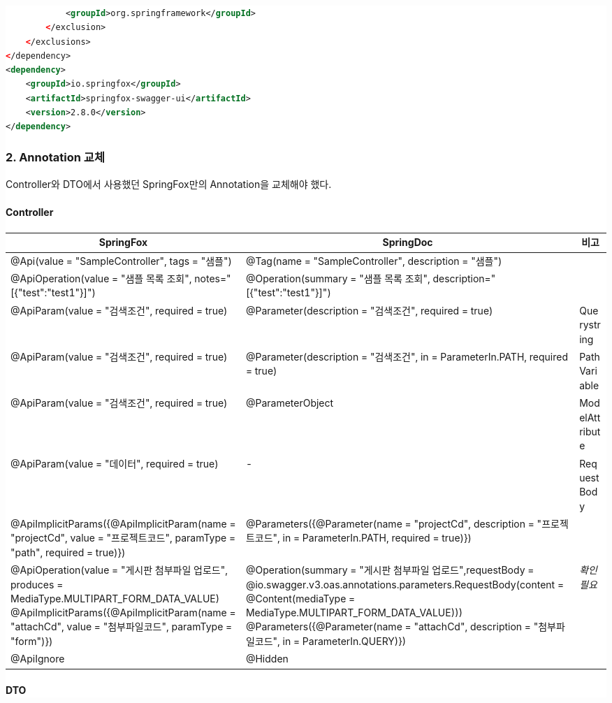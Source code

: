 ```xml
            <groupId>org.springframework</groupId>
        </exclusion>
    </exclusions>
</dependency>
<dependency>
    <groupId>io.springfox</groupId>
    <artifactId>springfox-swagger-ui</artifactId>
    <version>2.8.0</version>
</dependency>
```

### 2. Annotation 교체

Controller와 DTO에서 사용했던 SpringFox만의 Annotation을 교체해야 했다.

#### Controller

| SpringFox                                                                                                                                                                                              | SpringDoc                                                                                                                                                                                                                                                                                  | 비고           |
| ------------------------------------------------------------------------------------------------------------------------------------------------------------------------------------------------------ | ------------------------------------------------------------------------------------------------------------------------------------------------------------------------------------------------------------------------------------------------------------------------------------------ | -------------- |
| @Api(value = "SampleController", tags = "샘플")                                                                                                                                                        | @Tag(name = "SampleController", description = "샘플")                                                                                                                                                                                                                                      |                |
| @ApiOperation(value = "샘플 목록 조회", notes="[{\"test\":\"test1\"}]")                                                                                                                                | @Operation(summary = "샘플 목록 조회", description="[{\"test\":\"test1\"}]")                                                                                                                                                                                                               |                |
| @ApiParam(value = "검색조건", required = true)                                                                                                                                                         | @Parameter(description = "검색조건", required = true)                                                                                                                                                                                                                                      | Querystring    |
| @ApiParam(value = "검색조건", required = true)                                                                                                                                                         | @Parameter(description = "검색조건", in = ParameterIn.PATH, required = true)                                                                                                                                                                                                               | PathVariable   |
| @ApiParam(value = "검색조건", required = true)                                                                                                                                                         | @ParameterObject                                                                                                                                                                                                                                                                           | ModelAttribute |
| @ApiParam(value = "데이터", required = true)                                                                                                                                                           | -                                                                                                                                                                                                                                                                                          | RequestBody    |
| @ApiImplicitParams({@ApiImplicitParam(name = "projectCd", value = "프로젝트코드", paramType = "path", required = true)})                                                                               | @Parameters({@Parameter(name = "projectCd", description = "프로젝트코드", in = ParameterIn.PATH, required = true)})                                                                                                                                                                        |                |
| @ApiOperation(value = "게시판 첨부파일 업로드", produces = MediaType.MULTIPART_FORM_DATA_VALUE) @ApiImplicitParams({@ApiImplicitParam(name = "attachCd", value = "첨부파일코드", paramType = "form")}) | @Operation(summary = "게시판 첨부파일 업로드",requestBody = @io.swagger.v3.oas.annotations.parameters.RequestBody(content = @Content(mediaType = MediaType.MULTIPART_FORM_DATA_VALUE))) @Parameters({@Parameter(name = "attachCd", description = "첨부파일코드", in = ParameterIn.QUERY)}) | _확인필요_     |
| @ApiIgnore                                                                                                                                                                                             | @Hidden                                                                                                                                                                                                                                                                                    |                |

#### DTO
